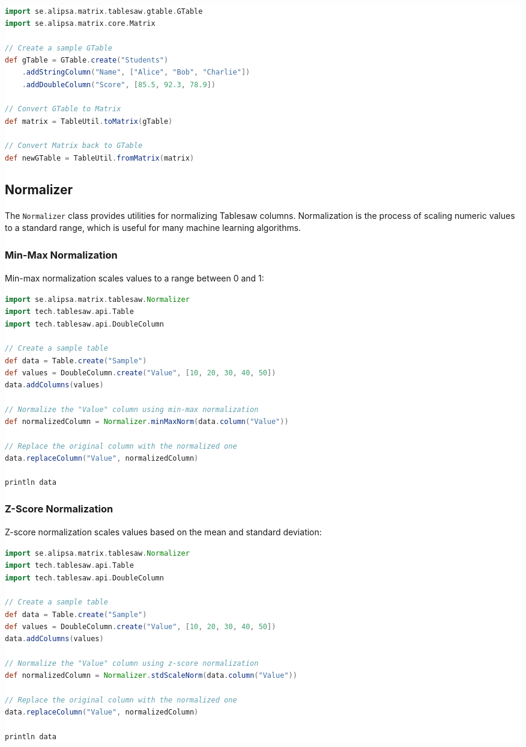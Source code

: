 ```groovy
import se.alipsa.matrix.tablesaw.gtable.GTable
import se.alipsa.matrix.core.Matrix

// Create a sample GTable
def gTable = GTable.create("Students")
    .addStringColumn("Name", ["Alice", "Bob", "Charlie"])
    .addDoubleColumn("Score", [85.5, 92.3, 78.9])

// Convert GTable to Matrix
def matrix = TableUtil.toMatrix(gTable)

// Convert Matrix back to GTable
def newGTable = TableUtil.fromMatrix(matrix)
```

## Normalizer

The `Normalizer` class provides utilities for normalizing Tablesaw columns. Normalization is the process of scaling 
numeric values to a standard range, which is useful for many machine learning algorithms.

### Min-Max Normalization

Min-max normalization scales values to a range between 0 and 1:

```groovy
import se.alipsa.matrix.tablesaw.Normalizer
import tech.tablesaw.api.Table
import tech.tablesaw.api.DoubleColumn

// Create a sample table
def data = Table.create("Sample")
def values = DoubleColumn.create("Value", [10, 20, 30, 40, 50])
data.addColumns(values)

// Normalize the "Value" column using min-max normalization
def normalizedColumn = Normalizer.minMaxNorm(data.column("Value"))

// Replace the original column with the normalized one
data.replaceColumn("Value", normalizedColumn)

println data
```

### Z-Score Normalization

Z-score normalization scales values based on the mean and standard deviation:

```groovy
import se.alipsa.matrix.tablesaw.Normalizer
import tech.tablesaw.api.Table
import tech.tablesaw.api.DoubleColumn

// Create a sample table
def data = Table.create("Sample")
def values = DoubleColumn.create("Value", [10, 20, 30, 40, 50])
data.addColumns(values)

// Normalize the "Value" column using z-score normalization
def normalizedColumn = Normalizer.stdScaleNorm(data.column("Value"))

// Replace the original column with the normalized one
data.replaceColumn("Value", normalizedColumn)

println data
```